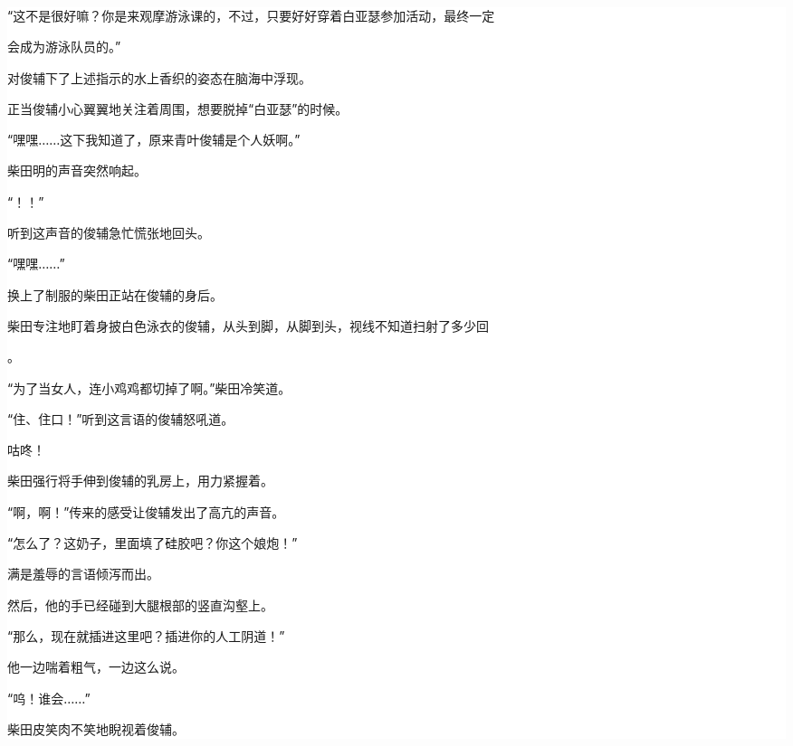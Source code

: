 

“这不是很好嘛？你是来观摩游泳课的，不过，只要好好穿着白亚瑟参加活动，最终一定

会成为游泳队员的。”



对俊辅下了上述指示的水上香织的姿态在脑海中浮现。

正当俊辅小心翼翼地关注着周围，想要脱掉“白亚瑟”的时候。



“嘿嘿……这下我知道了，原来青叶俊辅是个人妖啊。”

柴田明的声音突然响起。

“！！”



听到这声音的俊辅急忙慌张地回头。



“嘿嘿……”



换上了制服的柴田正站在俊辅的身后。



柴田专注地盯着身披白色泳衣的俊辅，从头到脚，从脚到头，视线不知道扫射了多少回

。

“为了当女人，连小鸡鸡都切掉了啊。”柴田冷笑道。

“住、住口！”听到这言语的俊辅怒吼道。



咕咚！

柴田强行将手伸到俊辅的乳房上，用力紧握着。



“啊，啊！”传来的感受让俊辅发出了高亢的声音。



“怎么了？这奶子，里面填了硅胶吧？你这个娘炮！”



满是羞辱的言语倾泻而出。



然后，他的手已经碰到大腿根部的竖直沟壑上。

“那么，现在就插进这里吧？插进你的人工阴道！”

他一边喘着粗气，一边这么说。



“呜！谁会……”

柴田皮笑肉不笑地睨视着俊辅。
